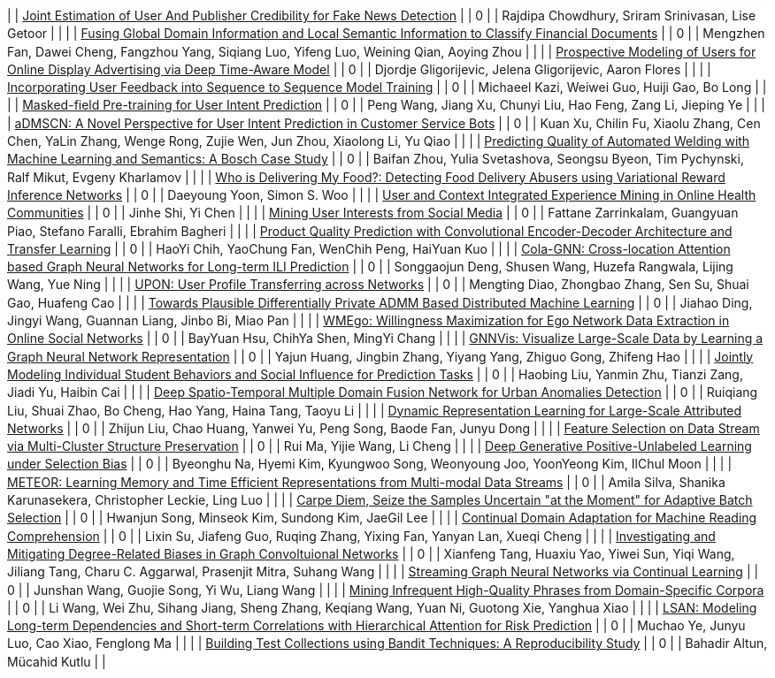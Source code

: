 |  |  [Joint Estimation of User And Publisher Credibility for Fake News Detection](https://doi.org/10.1145/3340531.3412066) |  | 0 |  | Rajdipa Chowdhury, Sriram Srinivasan, Lise Getoor |  |
|  |  [Fusing Global Domain Information and Local Semantic Information to Classify Financial Documents](https://doi.org/10.1145/3340531.3412707) |  | 0 |  | Mengzhen Fan, Dawei Cheng, Fangzhou Yang, Siqiang Luo, Yifeng Luo, Weining Qian, Aoying Zhou |  |
|  |  [Prospective Modeling of Users for Online Display Advertising via Deep Time-Aware Model](https://doi.org/10.1145/3340531.3412739) |  | 0 |  | Djordje Gligorijevic, Jelena Gligorijevic, Aaron Flores |  |
|  |  [Incorporating User Feedback into Sequence to Sequence Model Training](https://doi.org/10.1145/3340531.3412714) |  | 0 |  | Michaeel Kazi, Weiwei Guo, Huiji Gao, Bo Long |  |
|  |  [Masked-field Pre-training for User Intent Prediction](https://doi.org/10.1145/3340531.3412726) |  | 0 |  | Peng Wang, Jiang Xu, Chunyi Liu, Hao Feng, Zang Li, Jieping Ye |  |
|  |  [aDMSCN: A Novel Perspective for User Intent Prediction in Customer Service Bots](https://doi.org/10.1145/3340531.3412683) |  | 0 |  | Kuan Xu, Chilin Fu, Xiaolu Zhang, Cen Chen, YaLin Zhang, Wenge Rong, Zujie Wen, Jun Zhou, Xiaolong Li, Yu Qiao |  |
|  |  [Predicting Quality of Automated Welding with Machine Learning and Semantics: A Bosch Case Study](https://doi.org/10.1145/3340531.3412737) |  | 0 |  | Baifan Zhou, Yulia Svetashova, Seongsu Byeon, Tim Pychynski, Ralf Mikut, Evgeny Kharlamov |  |
|  |  [Who is Delivering My Food?: Detecting Food Delivery Abusers using Variational Reward Inference Networks](https://doi.org/10.1145/3340531.3412750) |  | 0 |  | Daeyoung Yoon, Simon S. Woo |  |
|  |  [User and Context Integrated Experience Mining in Online Health Communities](https://doi.org/10.1145/3340531.3417410) |  | 0 |  | Jinhe Shi, Yi Chen |  |
|  |  [Mining User Interests from Social Media](https://doi.org/10.1145/3340531.3412167) |  | 0 |  | Fattane Zarrinkalam, Guangyuan Piao, Stefano Faralli, Ebrahim Bagheri |  |
|  |  [Product Quality Prediction with Convolutional Encoder-Decoder Architecture and Transfer Learning](https://doi.org/10.1145/3340531.3412007) |  | 0 |  | HaoYi Chih, YaoChung Fan, WenChih Peng, HaiYuan Kuo |  |
|  |  [Cola-GNN: Cross-location Attention based Graph Neural Networks for Long-term ILI Prediction](https://doi.org/10.1145/3340531.3411975) |  | 0 |  | Songgaojun Deng, Shusen Wang, Huzefa Rangwala, Lijing Wang, Yue Ning |  |
|  |  [UPON: User Profile Transferring across Networks](https://doi.org/10.1145/3340531.3411964) |  | 0 |  | Mengting Diao, Zhongbao Zhang, Sen Su, Shuai Gao, Huafeng Cao |  |
|  |  [Towards Plausible Differentially Private ADMM Based Distributed Machine Learning](https://doi.org/10.1145/3340531.3411860) |  | 0 |  | Jiahao Ding, Jingyi Wang, Guannan Liang, Jinbo Bi, Miao Pan |  |
|  |  [WMEgo: Willingness Maximization for Ego Network Data Extraction in Online Social Networks](https://doi.org/10.1145/3340531.3411867) |  | 0 |  | BayYuan Hsu, ChihYa Shen, MingYi Chang |  |
|  |  [GNNVis: Visualize Large-Scale Data by Learning a Graph Neural Network Representation](https://doi.org/10.1145/3340531.3411987) |  | 0 |  | Yajun Huang, Jingbin Zhang, Yiyang Yang, Zhiguo Gong, Zhifeng Hao |  |
|  |  [Jointly Modeling Individual Student Behaviors and Social Influence for Prediction Tasks](https://doi.org/10.1145/3340531.3411961) |  | 0 |  | Haobing Liu, Yanmin Zhu, Tianzi Zang, Jiadi Yu, Haibin Cai |  |
|  |  [Deep Spatio-Temporal Multiple Domain Fusion Network for Urban Anomalies Detection](https://doi.org/10.1145/3340531.3411920) |  | 0 |  | Ruiqiang Liu, Shuai Zhao, Bo Cheng, Hao Yang, Haina Tang, Taoyu Li |  |
|  |  [Dynamic Representation Learning for Large-Scale Attributed Networks](https://doi.org/10.1145/3340531.3411945) |  | 0 |  | Zhijun Liu, Chao Huang, Yanwei Yu, Peng Song, Baode Fan, Junyu Dong |  |
|  |  [Feature Selection on Data Stream via Multi-Cluster Structure Preservation](https://doi.org/10.1145/3340531.3411928) |  | 0 |  | Rui Ma, Yijie Wang, Li Cheng |  |
|  |  [Deep Generative Positive-Unlabeled Learning under Selection Bias](https://doi.org/10.1145/3340531.3411971) |  | 0 |  | Byeonghu Na, Hyemi Kim, Kyungwoo Song, Weonyoung Joo, YoonYeong Kim, IlChul Moon |  |
|  |  [METEOR: Learning Memory and Time Efficient Representations from Multi-modal Data Streams](https://doi.org/10.1145/3340531.3411991) |  | 0 |  | Amila Silva, Shanika Karunasekera, Christopher Leckie, Ling Luo |  |
|  |  [Carpe Diem, Seize the Samples Uncertain "at the Moment" for Adaptive Batch Selection](https://doi.org/10.1145/3340531.3411898) |  | 0 |  | Hwanjun Song, Minseok Kim, Sundong Kim, JaeGil Lee |  |
|  |  [Continual Domain Adaptation for Machine Reading Comprehension](https://doi.org/10.1145/3340531.3412047) |  | 0 |  | Lixin Su, Jiafeng Guo, Ruqing Zhang, Yixing Fan, Yanyan Lan, Xueqi Cheng |  |
|  |  [Investigating and Mitigating Degree-Related Biases in Graph Convoltuional Networks](https://doi.org/10.1145/3340531.3411872) |  | 0 |  | Xianfeng Tang, Huaxiu Yao, Yiwei Sun, Yiqi Wang, Jiliang Tang, Charu C. Aggarwal, Prasenjit Mitra, Suhang Wang |  |
|  |  [Streaming Graph Neural Networks via Continual Learning](https://doi.org/10.1145/3340531.3411963) |  | 0 |  | Junshan Wang, Guojie Song, Yi Wu, Liang Wang |  |
|  |  [Mining Infrequent High-Quality Phrases from Domain-Specific Corpora](https://doi.org/10.1145/3340531.3412029) |  | 0 |  | Li Wang, Wei Zhu, Sihang Jiang, Sheng Zhang, Keqiang Wang, Yuan Ni, Guotong Xie, Yanghua Xiao |  |
|  |  [LSAN: Modeling Long-term Dependencies and Short-term Correlations with Hierarchical Attention for Risk Prediction](https://doi.org/10.1145/3340531.3411864) |  | 0 |  | Muchao Ye, Junyu Luo, Cao Xiao, Fenglong Ma |  |
|  |  [Building Test Collections using Bandit Techniques: A Reproducibility Study](https://doi.org/10.1145/3340531.3412121) |  | 0 |  | Bahadir Altun, Mücahid Kutlu |  |